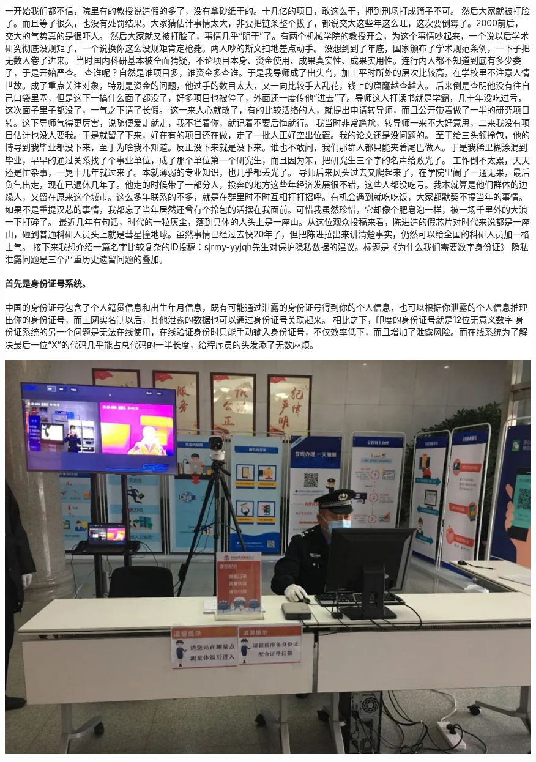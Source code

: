 

一开始我们都不信，院里有的教授说造假的多了，没有拿砂纸干的。十几亿的项目，敢这么干，押到刑场打成筛子不可。
然后大家就被打脸了。而且等了很久，也没有处罚结果。大家猜估计事情太大，非要把链条整个拔了，都说交大这些年这么旺，这次要倒霉了。2000前后，交大的气势真的是很吓人。
然后大家就又被打脸了，事情几乎“阴干”了。有两个机械学院的教授开会，为这个事情吵起来，一个说以后学术研究彻底没规矩了，一个说换你这么没规矩肯定枪毙。两人吵的斯文扫地差点动手。
没想到到了年底，国家颁布了学术规范条例，一下子把无数人卷了进来。
当时国内科研基本被全面猜疑，不论项目本身、资金使用、成果真实性、成果实用性。连行内人都不知道到底有多少娄子，于是开始严查。
查谁呢？自然是谁项目多，谁资金多查谁。于是我导师成了出头鸟，加上平时所处的层次比较高，在学校里不注意人情世故。成了重点关注对象，特别是资金的问题，他过手的数目太大，又一向比较手大乱花，钱上的窟窿越查越大。
后来倒是查明他没有往自己口袋里塞，但是这下一搞什么面子都没了，好多项目也被停了，外面还一度传他“进去”了。导师这人打读书就是学霸，几十年没吃过亏，这次面子里子都没了，一气之下请了长假。
这一来人心就散了，有的比较活络的人，就提出申请转导师，而且公开带着做了一半的研究项目转。这下导师气得更厉害，说随便爱走就走，我不拦着你，就记着不要后悔就行。
我当时非常尴尬，转导师一来不大好意思，二来我没有项目估计也没人要我。于是就留了下来，好在有的项目还在做，走了一批人正好空出位置。我的论文还是没问题的。
至于给三头领拎包，他的博导到我毕业都没下来，至于为啥我不知道。反正没下来就是没下来。谁也不敢问，我们那群人都只能夹着尾巴做人。于是我稀里糊涂混到毕业，早早的通过关系找了个事业单位，成了那个单位第一个研究生，而且因为笨，把研究生三个字的名声给败光了。
工作倒不太累，天天还是忙杂事，一晃十几年就过来了。本就薄弱的专业知识，也几乎都丢光了。
导师后来风头过去又爬起来了，在学院里闹了一通无果，最后负气出走，现在已退休几年了。他走的时候带了一部分人，投奔的地方这些年经济发展很不错，这些人都没吃亏。我本就算是他们群体的边缘人，又留在原来这个城市。这么多年联系的不多，就是在群里时不时互相打打招呼。有机会遇到就吃吃饭，大家都默契不提当年的事情。
如果不是重提汉芯的事情，我都忘了当年居然还曾有个拎包的活摆在我面前。可惜我虽然珍惜，它却像个肥皂泡一样，被一场千里外的大浪一下打碎了。
最近几年有句话，时代的一粒灰尘，落到具体的人头上是一座山。从这位观众投稿来看，陈进造的假芯片对时代来说都是一座山，砸到普通科研人员头上就是彗星撞地球。虽然事情已经过去快20年了，但把陈进拉出来讲清楚事实，仍然可以给全国的科研人员加一格士气。
接下来我想介绍一篇名字比较复杂的ID投稿：sjrmy-yyjqh先生对保护隐私数据的建议。标题是《为什么我们需要数字身份证》
隐私泄露问题是三个严重历史遗留问题的叠加。
#### 首先是身份证号系统。
中国的身份证号包含了个人籍贯信息和出生年月信息，既有可能通过泄露的身份证号得到你的个人信息，也可以根据你泄露的个人信息推理出你的身份证号，而上网实名制以后，其他泄露的数据也可以通过身份证号关联起来。
相比之下，印度的身份证号就是12位无意义数字
身份证系统的另一个问题是无法在线使用，在线验证身份时只能手动输入身份证号，不仅效率低下，而且增加了泄露风险。而在线系统为了解决最后一位“X”的代码几乎能占总代码的一半长度，给程序员的头发添了无数麻烦。

![](/images/btnews/0401_0500/0493/d6eb6d6c-ba52-4334-8042-69c6428f2a4d.jpg)
